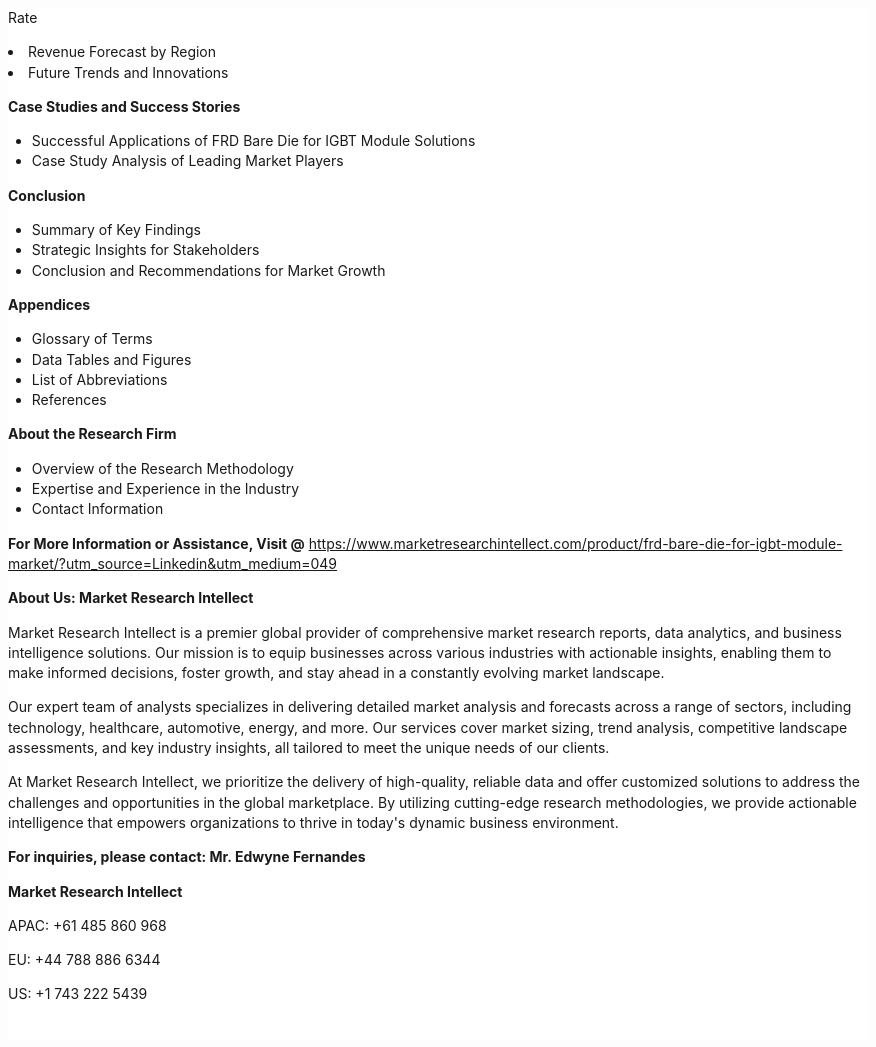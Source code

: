 Rate</li><li>Revenue Forecast by Region</li><li>Future Trends and Innovations</li></ul><p><strong>Case Studies and Success Stories</strong></p><ul><li>Successful Applications of FRD Bare Die for IGBT Module Solutions</li><li>Case Study Analysis of Leading Market Players</li></ul><p><strong>Conclusion</strong></p><ul><li>Summary of Key Findings</li><li>Strategic Insights for Stakeholders</li><li>Conclusion and Recommendations for Market Growth</li></ul><p><strong>Appendices</strong></p><ul><li>Glossary of Terms</li><li>Data Tables and Figures</li><li>List of Abbreviations</li><li>References</li></ul><p><strong>About the Research Firm</strong></p><ul><li>Overview of the Research Methodology</li><li>Expertise and Experience in the Industry</li><li>Contact Information</li></ul></div><div class="article-main__content" data-test-id="publishing-text-block"><p><span class="font-[700]"><strong>For More Information or Assistance, Visit @</strong>&nbsp;<a href="https://www.marketresearchintellect.com/product/frd-bare-die-for-igbt-module-market/?utm_source=Linkedin&utm_medium=049">https://www.marketresearchintellect.com/product/frd-bare-die-for-igbt-module-market/?utm_source=Linkedin&utm_medium=049</a></span></p><p><strong>About Us: Market Research Intellect</strong></p><p>Market Research Intellect is a premier global provider of comprehensive market research reports, data analytics, and business intelligence solutions. Our mission is to equip businesses across various industries with actionable insights, enabling them to make informed decisions, foster growth, and stay ahead in a constantly evolving market landscape.</p><p>Our expert team of analysts specializes in delivering detailed market analysis and forecasts across a range of sectors, including technology, healthcare, automotive, energy, and more. Our services cover market sizing, trend analysis, competitive landscape assessments, and key industry insights, all tailored to meet the unique needs of our clients.</p><p>At Market Research Intellect, we prioritize the delivery of high-quality, reliable data and offer customized solutions to address the challenges and opportunities in the global marketplace. By utilizing cutting-edge research methodologies, we provide actionable intelligence that empowers organizations to thrive in today's dynamic business environment.</p><p><strong>For inquiries, please contact: Mr. Edwyne Fernandes</strong></p><p><strong>Market Research Intellect</strong></p><p>APAC: +61 485 860 968</p><p>EU: +44 788 886 6344</p><p>US: +1 743 222 5439</p></div><div class="article-main__content" data-test-id="publishing-text-block">&nbsp;</div>
